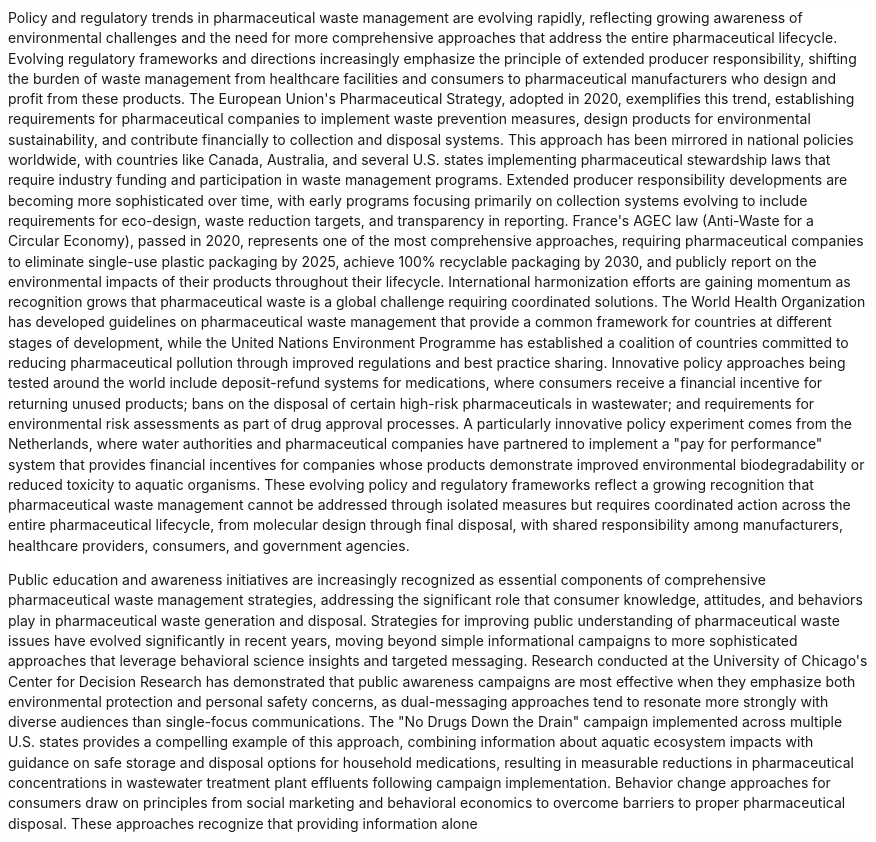 Policy and regulatory trends in pharmaceutical waste management are evolving rapidly, reflecting growing awareness of environmental challenges and the need for more comprehensive approaches that address the entire pharmaceutical lifecycle. Evolving regulatory frameworks and directions increasingly emphasize the principle of extended producer responsibility, shifting the burden of waste management from healthcare facilities and consumers to pharmaceutical manufacturers who design and profit from these products. The European Union's Pharmaceutical Strategy, adopted in 2020, exemplifies this trend, establishing requirements for pharmaceutical companies to implement waste prevention measures, design products for environmental sustainability, and contribute financially to collection and disposal systems. This approach has been mirrored in national policies worldwide, with countries like Canada, Australia, and several U.S. states implementing pharmaceutical stewardship laws that require industry funding and participation in waste management programs. Extended producer responsibility developments are becoming more sophisticated over time, with early programs focusing primarily on collection systems evolving to include requirements for eco-design, waste reduction targets, and transparency in reporting. France's AGEC law (Anti-Waste for a Circular Economy), passed in 2020, represents one of the most comprehensive approaches, requiring pharmaceutical companies to eliminate single-use plastic packaging by 2025, achieve 100% recyclable packaging by 2030, and publicly report on the environmental impacts of their products throughout their lifecycle. International harmonization efforts are gaining momentum as recognition grows that pharmaceutical waste is a global challenge requiring coordinated solutions. The World Health Organization has developed guidelines on pharmaceutical waste management that provide a common framework for countries at different stages of development, while the United Nations Environment Programme has established a coalition of countries committed to reducing pharmaceutical pollution through improved regulations and best practice sharing. Innovative policy approaches being tested around the world include deposit-refund systems for medications, where consumers receive a financial incentive for returning unused products; bans on the disposal of certain high-risk pharmaceuticals in wastewater; and requirements for environmental risk assessments as part of drug approval processes. A particularly innovative policy experiment comes from the Netherlands, where water authorities and pharmaceutical companies have partnered to implement a "pay for performance" system that provides financial incentives for companies whose products demonstrate improved environmental biodegradability or reduced toxicity to aquatic organisms. These evolving policy and regulatory frameworks reflect a growing recognition that pharmaceutical waste management cannot be addressed through isolated measures but requires coordinated action across the entire pharmaceutical lifecycle, from molecular design through final disposal, with shared responsibility among manufacturers, healthcare providers, consumers, and government agencies.

Public education and awareness initiatives are increasingly recognized as essential components of comprehensive pharmaceutical waste management strategies, addressing the significant role that consumer knowledge, attitudes, and behaviors play in pharmaceutical waste generation and disposal. Strategies for improving public understanding of pharmaceutical waste issues have evolved significantly in recent years, moving beyond simple informational campaigns to more sophisticated approaches that leverage behavioral science insights and targeted messaging. Research conducted at the University of Chicago's Center for Decision Research has demonstrated that public awareness campaigns are most effective when they emphasize both environmental protection and personal safety concerns, as dual-messaging approaches tend to resonate more strongly with diverse audiences than single-focus communications. The "No Drugs Down the Drain" campaign implemented across multiple U.S. states provides a compelling example of this approach, combining information about aquatic ecosystem impacts with guidance on safe storage and disposal options for household medications, resulting in measurable reductions in pharmaceutical concentrations in wastewater treatment plant effluents following campaign implementation. Behavior change approaches for consumers draw on principles from social marketing and behavioral economics to overcome barriers to proper pharmaceutical disposal. These approaches recognize that providing information alone